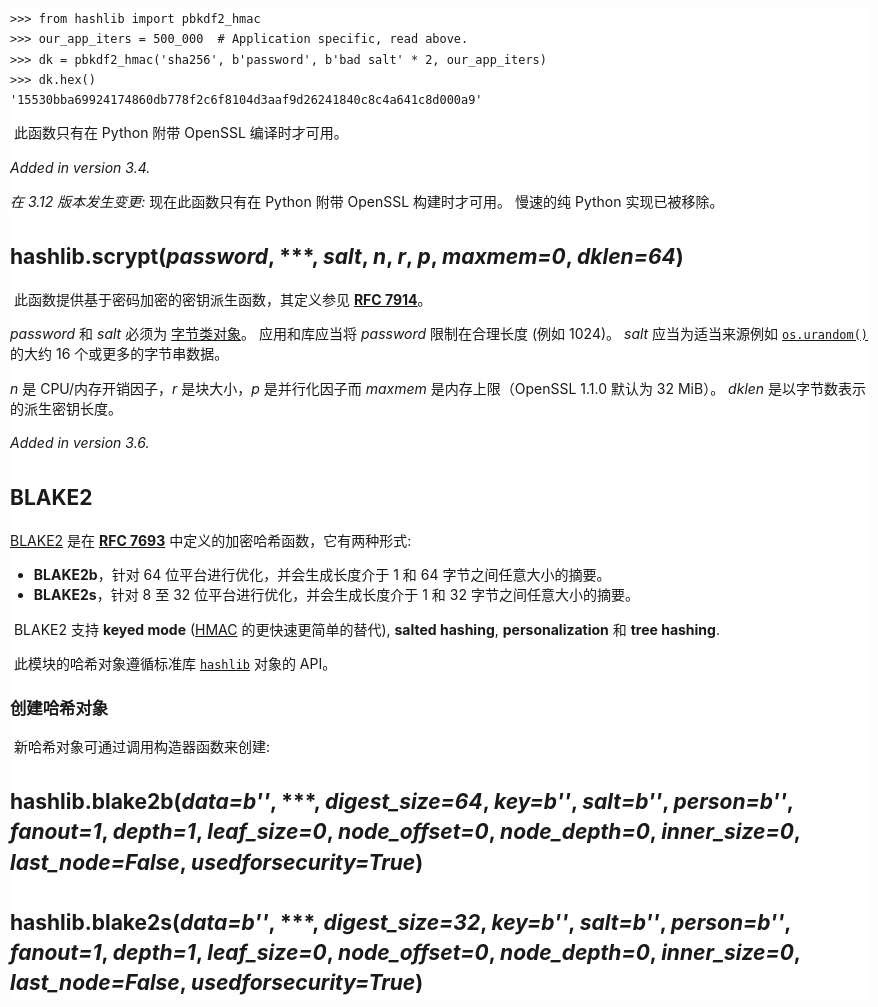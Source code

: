 ```
>>> from hashlib import pbkdf2_hmac
>>> our_app_iters = 500_000  # Application specific, read above.
>>> dk = pbkdf2_hmac('sha256', b'password', b'bad salt' * 2, our_app_iters)
>>> dk.hex()
'15530bba69924174860db778f2c6f8104d3aaf9d26241840c8c4a641c8d000a9'
```

​	此函数只有在 Python 附带 OpenSSL 编译时才可用。

*Added in version 3.4.*

*在 3.12 版本发生变更:* 现在此函数只有在 Python 附带 OpenSSL 构建时才可用。 慢速的纯 Python 实现已被移除。

## hashlib.**scrypt**(*password*, ***, *salt*, *n*, *r*, *p*, *maxmem=0*, *dklen=64*)

​	此函数提供基于密码加密的密钥派生函数，其定义参见 [**RFC 7914**](https://datatracker.ietf.org/doc/html/rfc7914.html)。

*password* 和 *salt* 必须为 [字节类对象](https://docs.python.org/zh-cn/3.13/glossary.html#term-bytes-like-object)。 应用和库应当将 *password* 限制在合理长度 (例如 1024)。 *salt* 应当为适当来源例如 [`os.urandom()`](https://docs.python.org/zh-cn/3.13/library/os.html#os.urandom) 的大约 16 个或更多的字节串数据。

*n* 是 CPU/内存开销因子，*r* 是块大小，*p* 是并行化因子而 *maxmem* 是内存上限（OpenSSL 1.1.0 默认为 32 MiB）。 *dklen* 是以字节数表示的派生密钥长度。

*Added in version 3.6.*



## BLAKE2

[BLAKE2](https://www.blake2.net/) 是在 [**RFC 7693**](https://datatracker.ietf.org/doc/html/rfc7693.html) 中定义的加密哈希函数，它有两种形式:

- **BLAKE2b**，针对 64 位平台进行优化，并会生成长度介于 1 和 64 字节之间任意大小的摘要。
- **BLAKE2s**，针对 8 至 32 位平台进行优化，并会生成长度介于 1 和 32 字节之间任意大小的摘要。

​	BLAKE2 支持 **keyed mode** ([HMAC](https://en.wikipedia.org/wiki/Hash-based_message_authentication_code) 的更快速更简单的替代), **salted hashing**, **personalization** 和 **tree hashing**.

​	此模块的哈希对象遵循标准库 [`hashlib`](https://docs.python.org/zh-cn/3.13/library/hashlib.html#module-hashlib) 对象的 API。

### 创建哈希对象

​	新哈希对象可通过调用构造器函数来创建:

## hashlib.**blake2b**(*data=b''*, ***, *digest_size=64*, *key=b''*, *salt=b''*, *person=b''*, *fanout=1*, *depth=1*, *leaf_size=0*, *node_offset=0*, *node_depth=0*, *inner_size=0*, *last_node=False*, *usedforsecurity=True*)

## hashlib.**blake2s**(*data=b''*, ***, *digest_size=32*, *key=b''*, *salt=b''*, *person=b''*, *fanout=1*, *depth=1*, *leaf_size=0*, *node_offset=0*, *node_depth=0*, *inner_size=0*, *last_node=False*, *usedforsecurity=True*)
